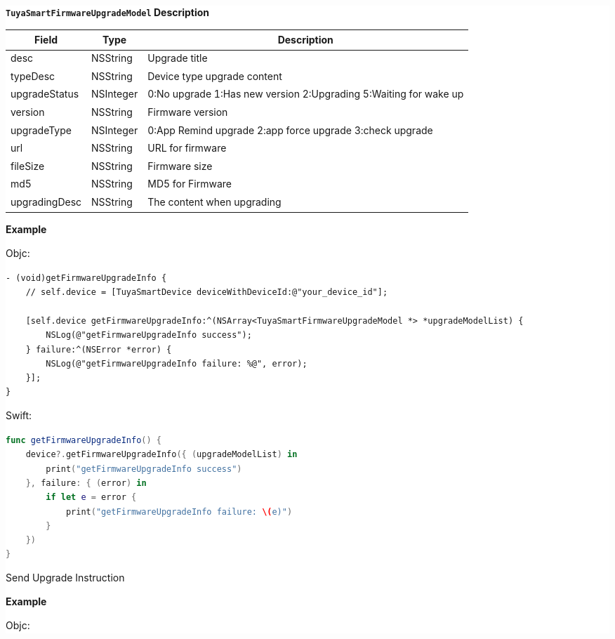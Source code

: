 **`TuyaSmartFirmwareUpgradeModel` Description**

| Field         | Type      | Description                                                  |
| ------------- | --------- | ------------------------------------------------------------ |
| desc          | NSString  | Upgrade title                                                |
| typeDesc      | NSString  | Device type upgrade content                                  |
| upgradeStatus | NSInteger | 0:No upgrade 1:Has new version 2:Upgrading 5:Waiting for wake up |
| version       | NSString  | Firmware version                                             |
| upgradeType   | NSInteger | 0:App Remind upgrade 2:app force upgrade 3:check upgrade     |
| url           | NSString  | URL for firmware                                             |
| fileSize      | NSString  | Firmware size                                                |
| md5           | NSString  | MD5 for Firmware                                             |
| upgradingDesc | NSString  | The content when upgrading                                   |

**Example**

Objc:

```objc
- (void)getFirmwareUpgradeInfo {
	// self.device = [TuyaSmartDevice deviceWithDeviceId:@"your_device_id"];

	[self.device getFirmwareUpgradeInfo:^(NSArray<TuyaSmartFirmwareUpgradeModel *> *upgradeModelList) {
		NSLog(@"getFirmwareUpgradeInfo success");
	} failure:^(NSError *error) {
		NSLog(@"getFirmwareUpgradeInfo failure: %@", error);
	}];
}
```

Swift:

```swift
func getFirmwareUpgradeInfo() {
    device?.getFirmwareUpgradeInfo({ (upgradeModelList) in
        print("getFirmwareUpgradeInfo success")
    }, failure: { (error) in
        if let e = error {
            print("getFirmwareUpgradeInfo failure: \(e)")
        }
    })
}
```

Send Upgrade Instruction

**Example**

Objc:
